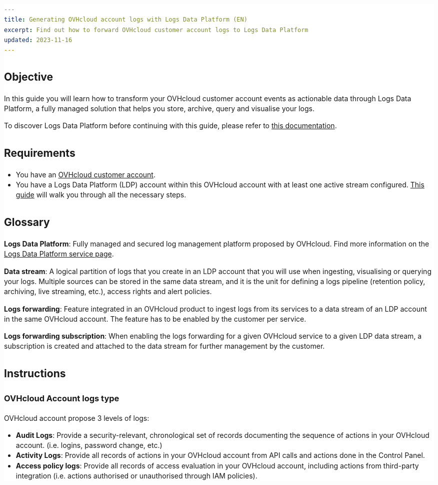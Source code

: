 ```yaml
---
title: Generating OVHcloud account logs with Logs Data Platform (EN)
excerpt: Find out how to forward OVHcloud customer account logs to Logs Data Platform
updated: 2023-11-16
---
```


## Objective

In this guide you will learn how to transform your OVHcloud customer account events as actionable data through Logs Data Platform, a fully managed solution that helps you store, archive, query and visualise your logs.

To discover Logs Data Platform before continuing with this guide, please refer to [this documentation](/pages/manage_and_operate/observability/logs_data_platform/getting_started_introduction_to_LDP).

## Requirements

- You have an [OVHcloud customer account](/pages/account_and_service_management/account_information/ovhcloud-account-creation).
- You have a Logs Data Platform (LDP) account within this OVHcloud account with at least one active stream configured. [This guide](/pages/manage_and_operate/observability/logs_data_platform/getting_started_quick_start) will walk you through all the necessary steps.

## Glossary

**Logs Data Platform**: Fully managed and secured log management platform proposed by OVHcloud. Find more information on the [Logs Data Platform service page](https://www.ovhcloud.com/de/logs-data-platform/).

**Data stream**: A logical partition of logs that you create in an LDP account that you will use when ingesting, visualising or querying your logs. Multiple sources can be stored in the same data stream, and it is the unit for defining a logs pipeline (retention policy, archiving, live streaming, etc.), access rights and alert policies.

**Logs forwarding**: Feature integrated in an OVHcloud product to ingest logs from its services to a data stream of an LDP account in the same OVHcloud account. The feature has to be enabled by the customer per service.

**Logs forwarding subscription**: When enabling the logs forwarding for a given OVHcloud service to a given LDP data stream, a subscription is created and attached to the data stream for further management by the customer.

## Instructions

### OVHcloud Account logs type

OVHcloud account propose 3 levels of logs:

- **Audit Logs**: Provide a security-relevant, chronological set of records documenting the sequence of actions in your OVHcloud account. (i.e. logins, password change, etc.)
- **Activity Logs**: Provide all records of actions in your OVHcloud account from API calls and actions done in the Control Panel.
- **Access policy logs**: Provide all records of access evaluation in your OVHcloud account, including actions from third-party integration (i.e. actions authorised or unauthorised through IAM policies).
